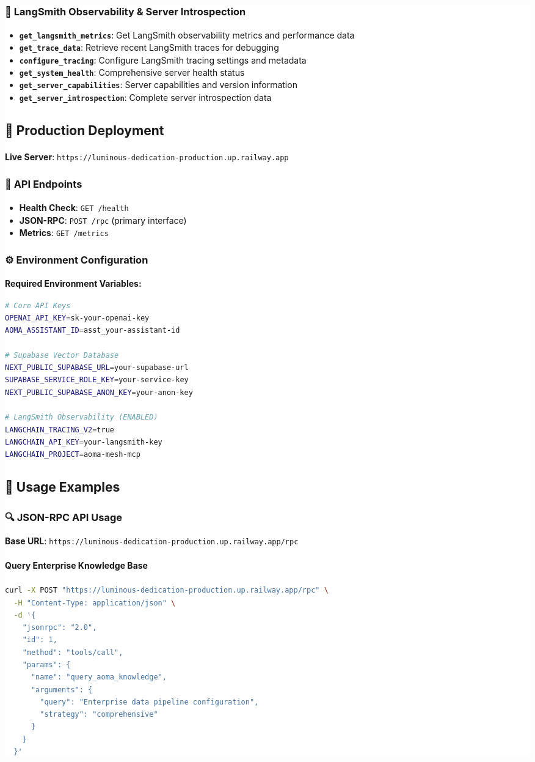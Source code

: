 ### 🔬 **LangSmith Observability & Server Introspection**
- **`get_langsmith_metrics`**: Get LangSmith observability metrics and performance data
- **`get_trace_data`**: Retrieve recent LangSmith traces for debugging
- **`configure_tracing`**: Configure LangSmith tracing settings and metadata
- **`get_system_health`**: Comprehensive server health status
- **`get_server_capabilities`**: Server capabilities and version information
- **`get_server_introspection`**: Complete server introspection data

## 🚀 **Production Deployment**

**Live Server**: `https://luminous-dedication-production.up.railway.app`

### 📡 **API Endpoints**
- **Health Check**: `GET /health`
- **JSON-RPC**: `POST /rpc` (primary interface)
- **Metrics**: `GET /metrics`

### ⚙️ **Environment Configuration**

**Required Environment Variables:**
```bash
# Core API Keys
OPENAI_API_KEY=sk-your-openai-key
AOMA_ASSISTANT_ID=asst_your-assistant-id

# Supabase Vector Database
NEXT_PUBLIC_SUPABASE_URL=your-supabase-url
SUPABASE_SERVICE_ROLE_KEY=your-service-key
NEXT_PUBLIC_SUPABASE_ANON_KEY=your-anon-key

# LangSmith Observability (ENABLED)
LANGCHAIN_TRACING_V2=true
LANGCHAIN_API_KEY=your-langsmith-key
LANGCHAIN_PROJECT=aoma-mesh-mcp
```

## 📖 **Usage Examples**

### 🔍 **JSON-RPC API Usage**

**Base URL**: `https://luminous-dedication-production.up.railway.app/rpc`

#### Query Enterprise Knowledge Base
```bash
curl -X POST "https://luminous-dedication-production.up.railway.app/rpc" \
  -H "Content-Type: application/json" \
  -d '{
    "jsonrpc": "2.0",
    "id": 1,
    "method": "tools/call",
    "params": {
      "name": "query_aoma_knowledge",
      "arguments": {
        "query": "Enterprise data pipeline configuration",
        "strategy": "comprehensive"
      }
    }
  }'
```
